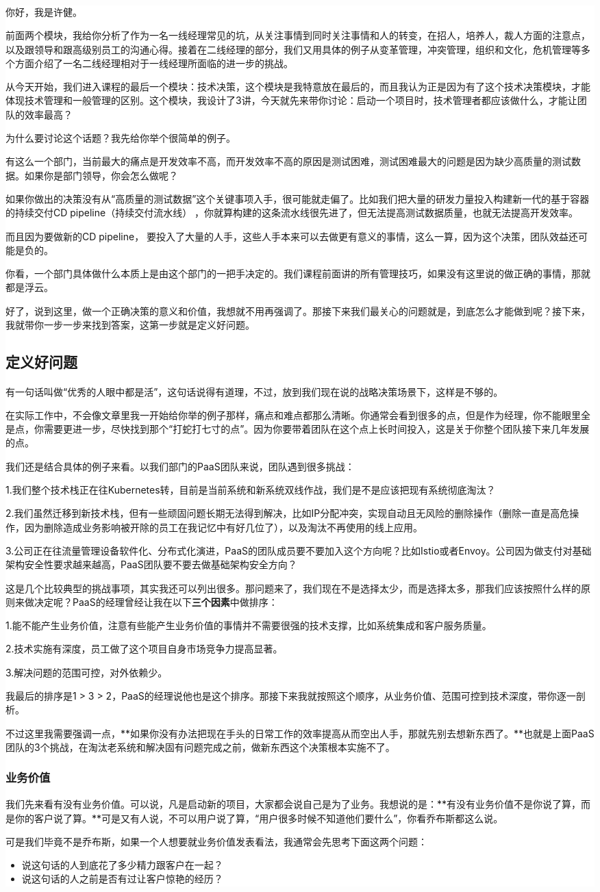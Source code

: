 你好，我是许健。

前面两个模块，我给你分析了作为一名一线经理常见的坑，从关注事情到同时关注事情和人的转变，在招人，培养人，裁人方面的注意点，以及跟领导和跟高级别员工的沟通心得。接着在二线经理的部分，我们又用具体的例子从变革管理，冲突管理，组织和文化，危机管理等多个方面介绍了一名二线经理相对于一线经理所面临的进一步的挑战。

从今天开始，我们进入课程的最后一个模块：技术决策，这个模块是我特意放在最后的，而且我认为正是因为有了这个技术决策模块，才能体现技术管理和一般管理的区别。这个模块，我设计了3讲，今天就先来带你讨论：启动一个项目时，技术管理者都应该做什么，才能让团队的效率最高？

为什么要讨论这个话题？我先给你举个很简单的例子。

有这么一个部门，当前最大的痛点是开发效率不高，而开发效率不高的原因是测试困难，测试困难最大的问题是因为缺少高质量的测试数据。如果你是部门领导，你会怎么做呢？

如果你做出的决策没有从“高质量的测试数据”这个关键事项入手，很可能就走偏了。比如我们把大量的研发力量投入构建新一代的基于容器的持续交付CD pipeline（持续交付流水线） ，你就算构建的这条流水线很先进了，但无法提高测试数据质量，也就无法提高开发效率。

而且因为要做新的CD pipeline， 要投入了大量的人手，这些人手本来可以去做更有意义的事情，这么一算，因为这个决策，团队效益还可能是负的。

你看，一个部门具体做什么本质上是由这个部门的一把手决定的。我们课程前面讲的所有管理技巧，如果没有这里说的做正确的事情，那就都是浮云。

好了，说到这里，做一个正确决策的意义和价值，我想就不用再强调了。那接下来我们最关心的问题就是，到底怎么才能做到呢？接下来，我就带你一步一步来找到答案，这第一步就是定义好问题。

## 定义好问题

有一句话叫做“优秀的人眼中都是活”，这句话说得有道理，不过，放到我们现在说的战略决策场景下，这样是不够的。

在实际工作中，不会像文章里我一开始给你举的例子那样，痛点和难点都那么清晰。你通常会看到很多的点，但是作为经理，你不能眼里全是点，你需要更进一步，尽快找到那个“打蛇打七寸的点”。因为你要带着团队在这个点上长时间投入，这是关于你整个团队接下来几年发展的点。

我们还是结合具体的例子来看。以我们部门的PaaS团队来说，团队遇到很多挑战：

1.我们整个技术栈正在往Kubernetes转，目前是当前系统和新系统双线作战，我们是不是应该把现有系统彻底淘汰？

2.我们虽然迁移到新技术栈，但有一些顽固问题长期无法得到解决，比如IP分配冲突，实现自动且无风险的删除操作（删除一直是高危操作，因为删除造成业务影响被开除的员工在我记忆中有好几位了），以及淘汰不再使用的线上应用。

3.公司正在往流量管理设备软件化、分布式化演进，PaaS的团队成员要不要加入这个方向呢？比如Istio或者Envoy。公司因为做支付对基础架构安全性要求越来越高，PaaS团队要不要去做基础架构安全方向？

这是几个比较典型的挑战事项，其实我还可以列出很多。那问题来了，我们现在不是选择太少，而是选择太多，那我们应该按照什么样的原则来做决定呢？PaaS的经理曾经让我在以下**三个因素**中做排序：

1.能不能产生业务价值，注意有些能产生业务价值的事情并不需要很强的技术支撑，比如系统集成和客户服务质量。

2.技术实施有深度，员工做了这个项目自身市场竞争力提高显著。

3.解决问题的范围可控，对外依赖少。

我最后的排序是1 &gt; 3 &gt; 2，PaaS的经理说他也是这个排序。那接下来我就按照这个顺序，从业务价值、范围可控到技术深度，带你逐一剖析。

不过这里我需要强调一点，**如果你没有办法把现在手头的日常工作的效率提高从而空出人手，那就先别去想新东西了。**也就是上面PaaS团队的3个挑战，在淘汰老系统和解决固有问题完成之前，做新东西这个决策根本实施不了。

### 业务价值

我们先来看有没有业务价值。可以说，凡是启动新的项目，大家都会说自己是为了业务。我想说的是：**有没有业务价值不是你说了算，而是你的客户说了算。**可是又有人说，不可以用户说了算，“用户很多时候不知道他们要什么”，你看乔布斯都这么说。

可是我们毕竟不是乔布斯，如果一个人想要就业务价值发表看法，我通常会先思考下面这两个问题：

- 说这句话的人到底花了多少精力跟客户在一起？
- 说这句话的人之前是否有过让客户惊艳的经历？

